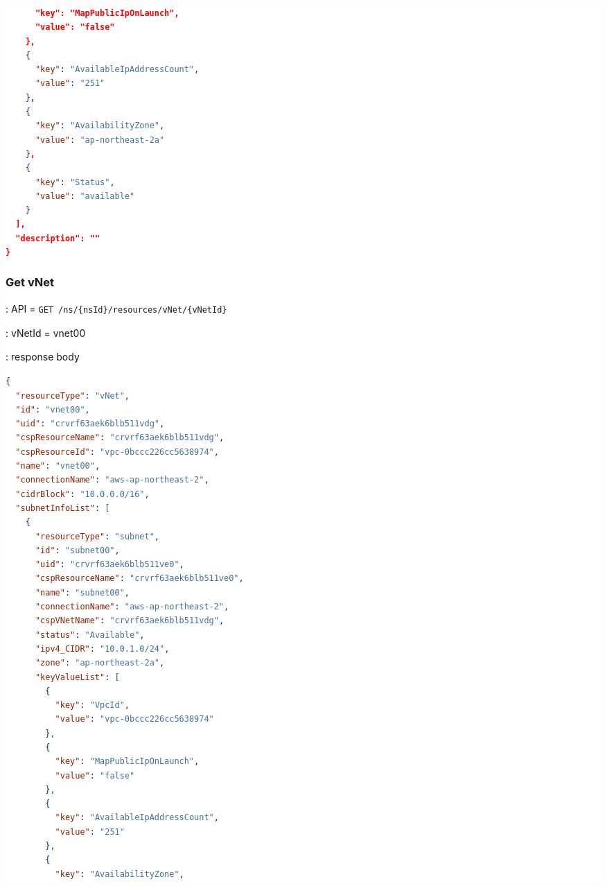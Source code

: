 ```json
      "key": "MapPublicIpOnLaunch",
      "value": "false"
    },
    {
      "key": "AvailableIpAddressCount",
      "value": "251"
    },
    {
      "key": "AvailabilityZone",
      "value": "ap-northeast-2a"
    },
    {
      "key": "Status",
      "value": "available"
    }
  ],
  "description": ""
}
```


### Get vNet

: API = `GET /ns/{nsId}/resources/vNet/{vNetId}`

: vNetId = vnet00

: response body
```json
{
  "resourceType": "vNet",
  "id": "vnet00",
  "uid": "crvrf63aek6blb511vdg",
  "cspResourceName": "crvrf63aek6blb511vdg",
  "cspResourceId": "vpc-0bccc226cc5638974",
  "name": "vnet00",
  "connectionName": "aws-ap-northeast-2",
  "cidrBlock": "10.0.0.0/16",
  "subnetInfoList": [
    {
      "resourceType": "subnet",
      "id": "subnet00",
      "uid": "crvrf63aek6blb511ve0",
      "cspResourceName": "crvrf63aek6blb511ve0",
      "name": "subnet00",
      "connectionName": "aws-ap-northeast-2",
      "cspVNetName": "crvrf63aek6blb511vdg",
      "status": "Available",
      "ipv4_CIDR": "10.0.1.0/24",
      "zone": "ap-northeast-2a",
      "keyValueList": [
        {
          "key": "VpcId",
          "value": "vpc-0bccc226cc5638974"
        },
        {
          "key": "MapPublicIpOnLaunch",
          "value": "false"
        },
        {
          "key": "AvailableIpAddressCount",
          "value": "251"
        },
        {
          "key": "AvailabilityZone",
```